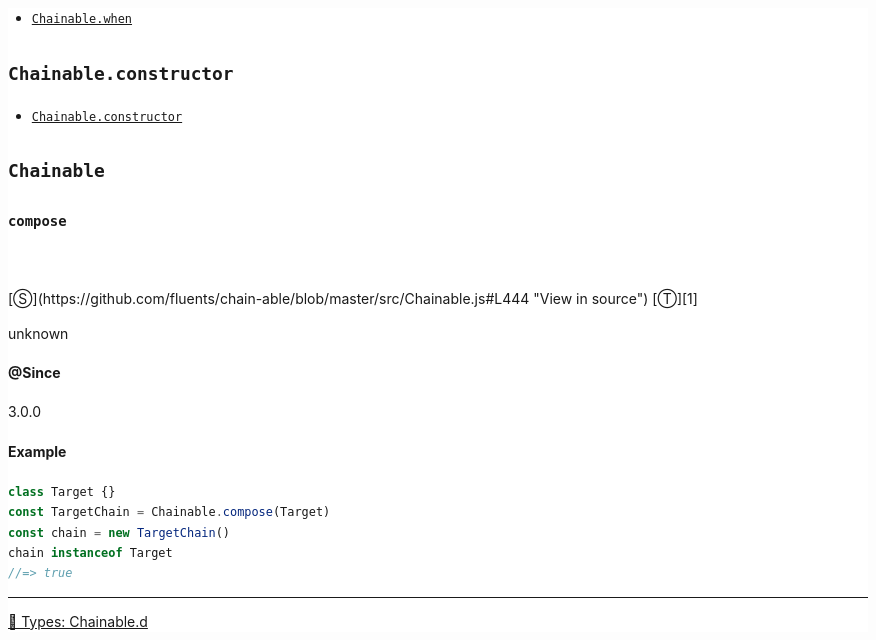 * <a href="#Chainable-prototype-when"  data-meta="when condition undefined trueBrancher Function falseBrancher Function"  data-call="when condition undefined trueBrancher Function falseBrancher Function"  data-category="Methods"  data-description="Function when the condition is true trueBrancher is called else falseBrancher is called"  data-name="when"  data-member="Chainable"  data-all="meta when condition undefined trueBrancher Function falseBrancher Function call when condition undefined trueBrancher Function falseBrancher Function category Methods description Function when the condition is true trueBrancher is called else falseBrancher is called name when member Chainable see notes todos klassProps" >`Chainable.when`</a>





## `Chainable.constructor`
* <a href="#Chainable-constructor"  data-meta="constructor parent undefined"  data-call="constructor parent undefined"  data-category="Methods"  data-description="Function"  data-name="constructor"  data-member="Chainable"  data-all="meta constructor parent undefined call constructor parent undefined category Methods description Function name constructor member Chainable see notes todos klassProps" >`Chainable.constructor`</a>









## `Chainable`



<h3 id="" data-member="" data-category="Properties" data-name="Chainable"><code>compose</code></h3>
<br>
<br>
[&#x24C8;](https://github.com/fluents/chain-able/blob/master/src/Chainable.js#L444 "View in source") [&#x24C9;][1]

unknown


#### @Since
3.0.0

#### Example
```js
class Target {}
const TargetChain = Chainable.compose(Target)
const chain = new TargetChain()
chain instanceof Target
//=> true

```
---





<a href="https://github.com/fluents/chain-able/blob/master/typings/Chainable.d.ts">🌊  Types: Chainable.d</a>&nbsp;


 [1]: #chainable "Jump back to the TOC."